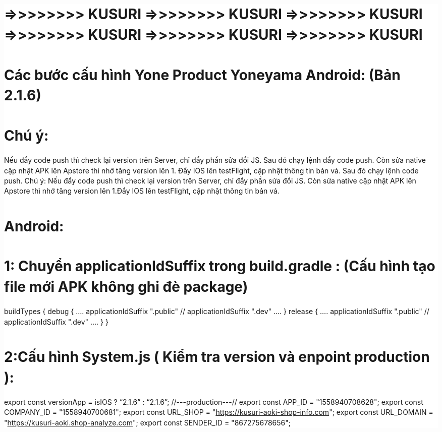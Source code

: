 
# =>>>>>>>> KUSURI =>>>>>>>> KUSURI =>>>>>>>> KUSURI =>>>>>>>> KUSURI =>>>>>>>> KUSURI =>>>>>>>> KUSURI

# Các bước cấu hình Yone Product Yoneyama Android: (Bản 2.1.6)

# Chú ý:

Nếu đẩy code push thì check lại version trên Server, chỉ đẩy phần sửa đổi JS.
Sau đó chạy lệnh đẩy code push.
Còn sửa native cập nhật APK lên Apstore thì nhớ tăng version lên 1.
Đẩy IOS lên testFlight, cập nhật thông tin bản vá.
Sau đó chạy lệnh code push.
Chú ý: Nếu đẩy code push thì check lại version trên Server, chỉ đẩy phần sửa đổi JS.
Còn sửa native cập nhật APK lên Apstore thì nhớ tăng version lên 1.Đẩy IOS lên testFlight, cập nhật thông tin bản vá.

# Android:

# 1: Chuyển applicationIdSuffix trong build.gradle : (Cấu hình tạo file mới APK không ghi đè package)

buildTypes {
debug {
….
applicationIdSuffix ".public"
// applicationIdSuffix ".dev"
….
}
release {
….
applicationIdSuffix ".public"
// applicationIdSuffix ".dev"
….
}
}

# 2:Cấu hình System.js ( Kiểm tra version và enpoint production ):

export const versionApp = isIOS ? “2.1.6” : “2.1.6”;
//---production---//
export const APP_ID = "1558940708628";
export const COMPANY_ID = "1558940700681";
export const URL_SHOP = "https://kusuri-aoki-shop-info.com";
export const URL_DOMAIN = "https://kusuri-aoki.shop-analyze.com";
export const SENDER_ID = "867275678656";
